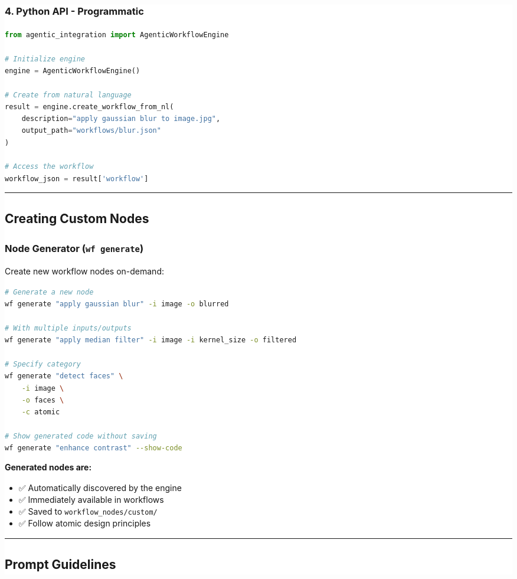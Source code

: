 ### 4. Python API - Programmatic

```python
from agentic_integration import AgenticWorkflowEngine

# Initialize engine
engine = AgenticWorkflowEngine()

# Create from natural language
result = engine.create_workflow_from_nl(
    description="apply gaussian blur to image.jpg",
    output_path="workflows/blur.json"
)

# Access the workflow
workflow_json = result['workflow']
```

---

## Creating Custom Nodes

### Node Generator (`wf generate`)

Create new workflow nodes on-demand:

```bash
# Generate a new node
wf generate "apply gaussian blur" -i image -o blurred

# With multiple inputs/outputs
wf generate "apply median filter" -i image -i kernel_size -o filtered

# Specify category
wf generate "detect faces" \
    -i image \
    -o faces \
    -c atomic

# Show generated code without saving
wf generate "enhance contrast" --show-code
```

**Generated nodes are:**
- ✅ Automatically discovered by the engine
- ✅ Immediately available in workflows
- ✅ Saved to `workflow_nodes/custom/`
- ✅ Follow atomic design principles

---

## Prompt Guidelines
